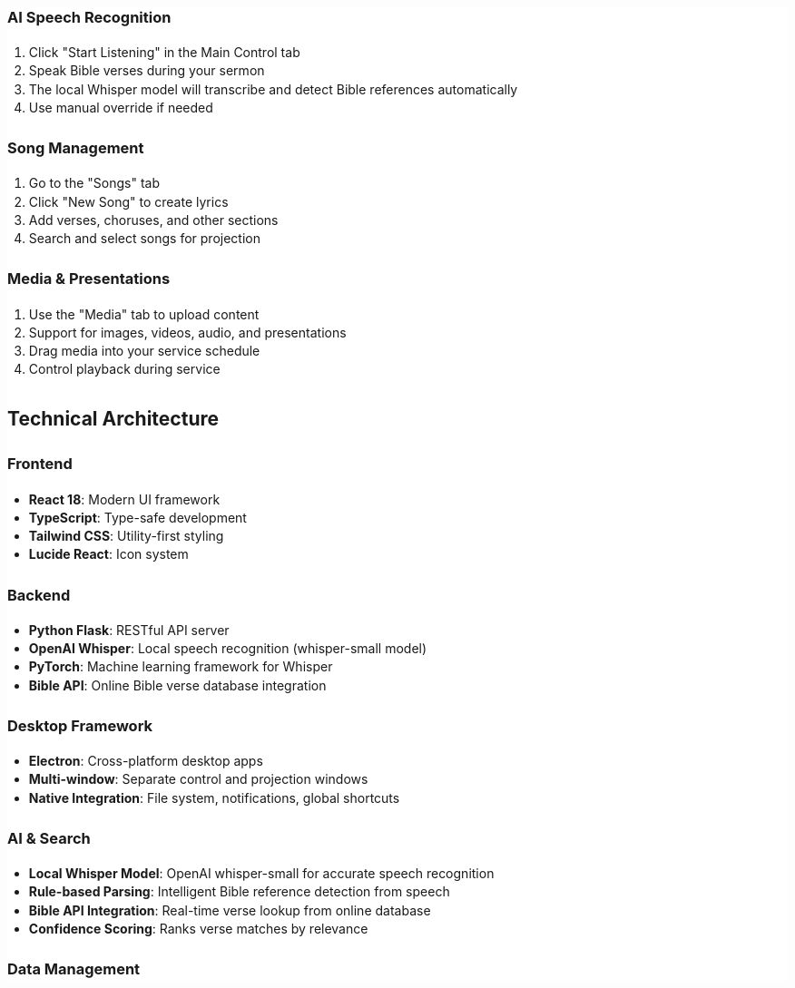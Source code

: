 ### AI Speech Recognition

1. Click "Start Listening" in the Main Control tab
2. Speak Bible verses during your sermon
3. The local Whisper model will transcribe and detect Bible references automatically
4. Use manual override if needed

### Song Management

1. Go to the "Songs" tab
2. Click "New Song" to create lyrics
3. Add verses, choruses, and other sections
4. Search and select songs for projection

### Media & Presentations

1. Use the "Media" tab to upload content
2. Support for images, videos, audio, and presentations
3. Drag media into your service schedule
4. Control playback during service

## Technical Architecture

### Frontend

- **React 18**: Modern UI framework
- **TypeScript**: Type-safe development
- **Tailwind CSS**: Utility-first styling
- **Lucide React**: Icon system

### Backend

- **Python Flask**: RESTful API server
- **OpenAI Whisper**: Local speech recognition (whisper-small model)
- **PyTorch**: Machine learning framework for Whisper
- **Bible API**: Online Bible verse database integration

### Desktop Framework

- **Electron**: Cross-platform desktop apps
- **Multi-window**: Separate control and projection windows
- **Native Integration**: File system, notifications, global shortcuts

### AI & Search

- **Local Whisper Model**: OpenAI whisper-small for accurate speech recognition
- **Rule-based Parsing**: Intelligent Bible reference detection from speech
- **Bible API Integration**: Real-time verse lookup from online database
- **Confidence Scoring**: Ranks verse matches by relevance

### Data Management
